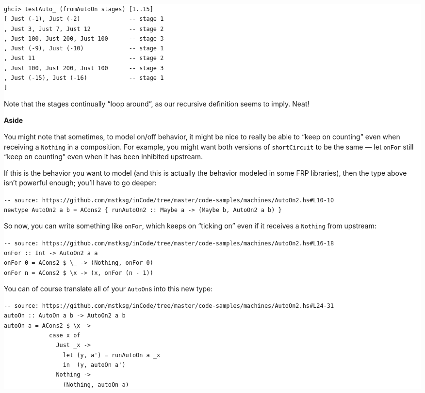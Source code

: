 ``` {.haskell}
ghci> testAuto_ (fromAutoOn stages) [1..15]
[ Just (-1), Just (-2)              -- stage 1
, Just 3, Just 7, Just 12           -- stage 2
, Just 100, Just 200, Just 100      -- stage 3
, Just (-9), Just (-10)             -- stage 1
, Just 11                           -- stage 2
, Just 100, Just 200, Just 100      -- stage 3
, Just (-15), Just (-16)            -- stage 1
]
```

Note that the stages continually “loop around”, as our recursive
definition seems to imply. Neat!

<div class="note">

**Aside**

You might note that sometimes, to model on/off behavior, it might be
nice to really be able to “keep on counting” even when receiving a
`Nothing` in a composition. For example, you might want both versions of
`shortCircuit` to be the same — let `onFor` still “keep on counting”
even when it has been inhibited upstream.

If this is the behavior you want to model (and this is actually the
behavior modeled in some FRP libraries), then the type above isn’t
powerful enough; you’ll have to go deeper:

``` {.haskell}
-- source: https://github.com/mstksg/inCode/tree/master/code-samples/machines/AutoOn2.hs#L10-10
newtype AutoOn2 a b = ACons2 { runAutoOn2 :: Maybe a -> (Maybe b, AutoOn2 a b) }

```

So now, you can write something like `onFor`, which keeps on “ticking
on” even if it receives a `Nothing` from upstream:

``` {.haskell}
-- source: https://github.com/mstksg/inCode/tree/master/code-samples/machines/AutoOn2.hs#L16-18
onFor :: Int -> AutoOn2 a a
onFor 0 = ACons2 $ \_ -> (Nothing, onFor 0)
onFor n = ACons2 $ \x -> (x, onFor (n - 1))

```

You can of course translate all of your `AutoOn`s into this new type:

``` {.haskell}
-- source: https://github.com/mstksg/inCode/tree/master/code-samples/machines/AutoOn2.hs#L24-31
autoOn :: AutoOn a b -> AutoOn2 a b
autoOn a = ACons2 $ \x ->
             case x of
               Just _x ->
                 let (y, a') = runAutoOn a _x
                 in  (y, autoOn a')
               Nothing ->
                 (Nothing, autoOn a)

```


[^1]: Some of you might recall an earlier plan for this post that would
[^2]: I’m going to go out on a limb here and say that, where Haskell
[^3]: This function really could be avoided if we had written all of our
[^4]: By the way, you might notice this pattern as something that seems
[^5]: Which really isn’t the point of these posts, anyway!
[^6]: Another exercise you can do if you wanted is to write the exact
[^7]: Admittedly, implicit short-circuiting with `Auto`s is actually